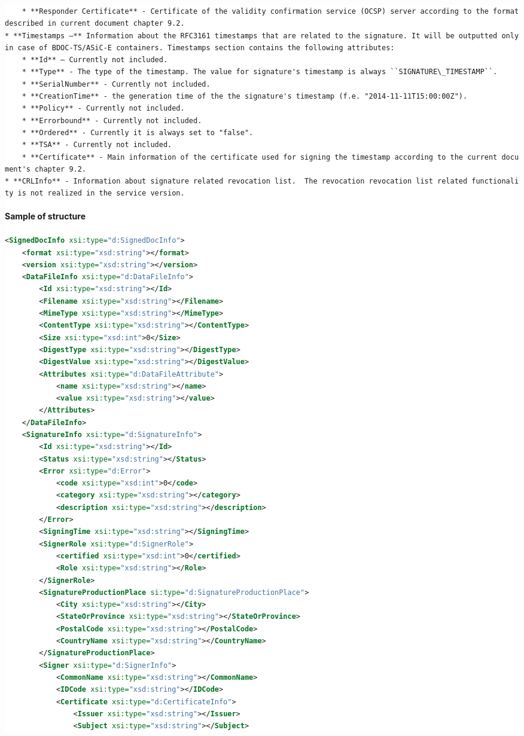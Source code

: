         * **Responder Certificate** - Certificate of the validity confirmation service (OCSP) server according to the format described in current document chapter 9.2.
    * **Timestamps –** Information about the RFC3161 timestamps that are related to the signature. It will be outputted only in case of BDOC-TS/ASiC-E containers. Timestamps section contains the following attributes:
        * **Id** – Currently not included.
        * **Type** - The type of the timestamp. The value for signature's timestamp is always ``SIGNATURE\_TIMESTAMP``.
        * **SerialNumber** - Currently not included.
        * **CreationTime** - the generation time of the the signature's timestamp (f.e. "2014-11-11T15:00:00Z").
        * **Policy** - Currently not included.
        * **Errorbound** - Currently not included.
        * **Ordered** - Currently it is always set to "false".
        * **TSA** - Currently not included.
        * **Certificate** - Main information of the certificate used for signing the timestamp according to the current document's chapter 9.2.
    * **CRLInfo** - Information about signature related revocation list.  The revocation revocation list related functionality is not realized in the service version.

#### Sample of structure

```xml
<SignedDocInfo xsi:type="d:SignedDocInfo">
    <format xsi:type="xsd:string"></format>
    <version xsi:type="xsd:string"></version>
    <DataFileInfo xsi:type="d:DataFileInfo">
        <Id xsi:type="xsd:string"></Id>
        <Filename xsi:type="xsd:string"></Filename>
        <MimeType xsi:type="xsd:string"></MimeType>
        <ContentType xsi:type="xsd:string"></ContentType>
        <Size xsi:type="xsd:int">0</Size>
        <DigestType xsi:type="xsd:string"></DigestType>
        <DigestValue xsi:type="xsd:string"></DigestValue>
        <Attributes xsi:type="d:DataFileAttribute">
            <name xsi:type="xsd:string"></name>
            <value xsi:type="xsd:string"></value>
        </Attributes>
    </DataFileInfo>
    <SignatureInfo xsi:type="d:SignatureInfo">
        <Id xsi:type="xsd:string"></Id>
        <Status xsi:type="xsd:string"></Status>
        <Error xsi:type="d:Error">
            <code xsi:type="xsd:int">0</code>
            <category xsi:type="xsd:string"></category>
            <description xsi:type="xsd:string"></description>
        </Error>
        <SigningTime xsi:type="xsd:string"></SigningTime>
        <SignerRole xsi:type="d:SignerRole">
            <certified xsi:type="xsd:int">0</certified>
            <Role xsi:type="xsd:string"></Role>
        </SignerRole>
        <SignatureProductionPlace si:type="d:SignatureProductionPlace">
            <City xsi:type="xsd:string"></City>
            <StateOrProvince xsi:type="xsd:string"></StateOrProvince>
            <PostalCode xsi:type="xsd:string"></PostalCode>
            <CountryName xsi:type="xsd:string"></CountryName>
        </SignatureProductionPlace>
        <Signer xsi:type="d:SignerInfo">
            <CommonName xsi:type="xsd:string"></CommonName>
            <IDCode xsi:type="xsd:string"></IDCode>
            <Certificate xsi:type="d:CertificateInfo">
                <Issuer xsi:type="xsd:string"></Issuer>
                <Subject xsi:type="xsd:string"></Subject>
```